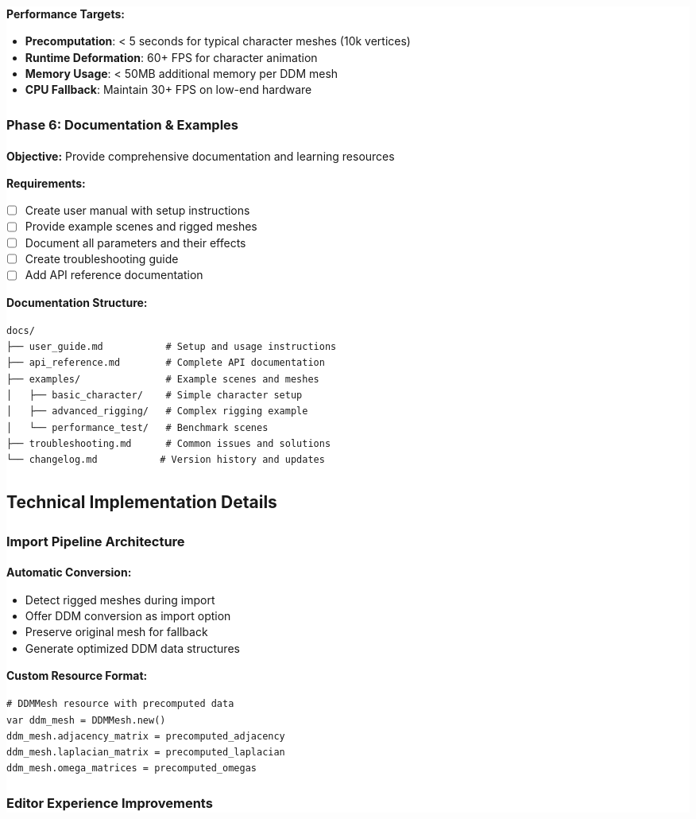 **Performance Targets:**

- **Precomputation**: < 5 seconds for typical character meshes (10k vertices)
- **Runtime Deformation**: 60+ FPS for character animation
- **Memory Usage**: < 50MB additional memory per DDM mesh
- **CPU Fallback**: Maintain 30+ FPS on low-end hardware

### Phase 6: Documentation & Examples

**Objective:** Provide comprehensive documentation and learning resources

**Requirements:**

- [ ] Create user manual with setup instructions
- [ ] Provide example scenes and rigged meshes
- [ ] Document all parameters and their effects
- [ ] Create troubleshooting guide
- [ ] Add API reference documentation

**Documentation Structure:**

```
docs/
├── user_guide.md           # Setup and usage instructions
├── api_reference.md        # Complete API documentation
├── examples/               # Example scenes and meshes
│   ├── basic_character/    # Simple character setup
│   ├── advanced_rigging/   # Complex rigging example
│   └── performance_test/   # Benchmark scenes
├── troubleshooting.md      # Common issues and solutions
└── changelog.md           # Version history and updates
```

## Technical Implementation Details

### Import Pipeline Architecture

**Automatic Conversion:**

- Detect rigged meshes during import
- Offer DDM conversion as import option
- Preserve original mesh for fallback
- Generate optimized DDM data structures

**Custom Resource Format:**

```gdscript
# DDMMesh resource with precomputed data
var ddm_mesh = DDMMesh.new()
ddm_mesh.adjacency_matrix = precomputed_adjacency
ddm_mesh.laplacian_matrix = precomputed_laplacian
ddm_mesh.omega_matrices = precomputed_omegas
```

### Editor Experience Improvements
